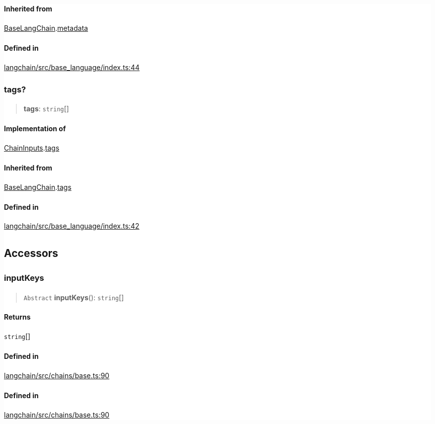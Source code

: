 #### Inherited from[​](#inherited-from-4 "Direct link to Inherited from")

[BaseLangChain](/docs/api/base_language/classes/BaseLangChain).[metadata](/docs/api/base_language/classes/BaseLangChain#metadata)

#### Defined in[​](#defined-in-6 "Direct link to Defined in")

[langchain/src/base\_language/index.ts:44](https://github.com/hwchase17/langchainjs/blob/46e1734/langchain/src/base_language/index.ts#L44)

### tags?[​](#tags "Direct link to tags?")

> **tags**: `string`\[\]

#### Implementation of[​](#implementation-of-4 "Direct link to Implementation of")

[ChainInputs](/docs/api/chains/interfaces/ChainInputs).[tags](/docs/api/chains/interfaces/ChainInputs#tags)

#### Inherited from[​](#inherited-from-5 "Direct link to Inherited from")

[BaseLangChain](/docs/api/base_language/classes/BaseLangChain).[tags](/docs/api/base_language/classes/BaseLangChain#tags)

#### Defined in[​](#defined-in-7 "Direct link to Defined in")

[langchain/src/base\_language/index.ts:42](https://github.com/hwchase17/langchainjs/blob/46e1734/langchain/src/base_language/index.ts#L42)

Accessors[​](#accessors "Direct link to Accessors")
---------------------------------------------------

### inputKeys[​](#inputkeys "Direct link to inputKeys")

> `Abstract` **inputKeys**(): `string`\[\]

#### Returns[​](#returns-1 "Direct link to Returns")

`string`\[\]

#### Defined in[​](#defined-in-8 "Direct link to Defined in")

[langchain/src/chains/base.ts:90](https://github.com/hwchase17/langchainjs/blob/46e1734/langchain/src/chains/base.ts#L90)

#### Defined in[​](#defined-in-9 "Direct link to Defined in")

[langchain/src/chains/base.ts:90](https://github.com/hwchase17/langchainjs/blob/46e1734/langchain/src/chains/base.ts#L90)
